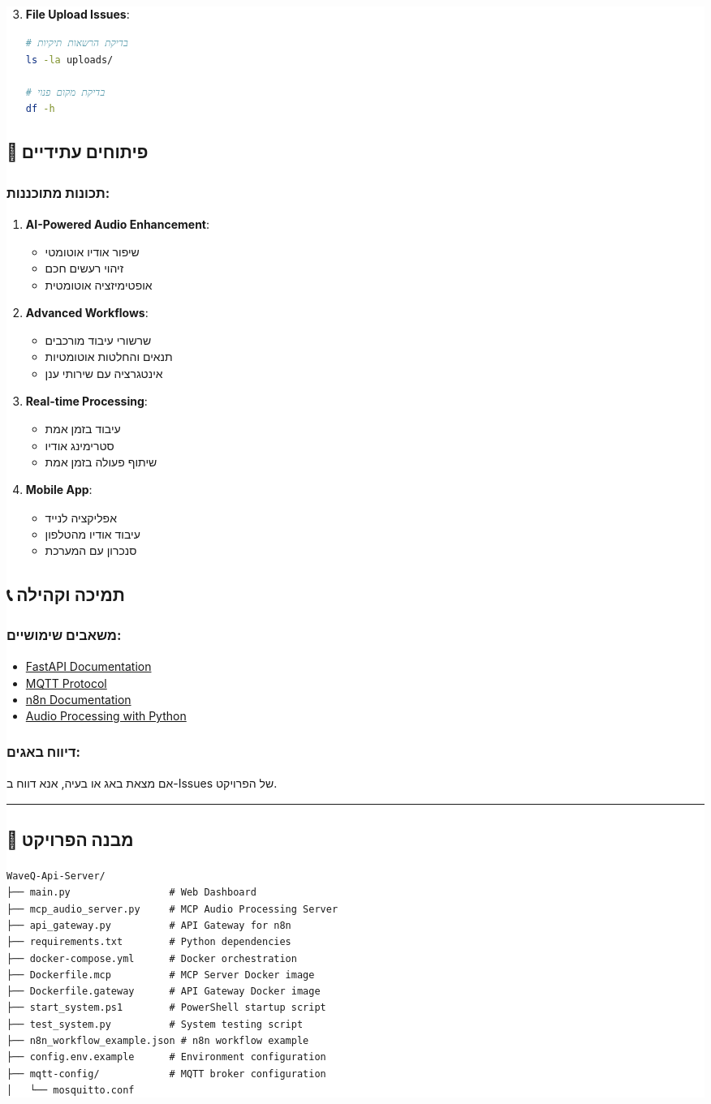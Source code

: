 3. **File Upload Issues**:
   ```bash
   # בדיקת הרשאות תיקיות
   ls -la uploads/
   
   # בדיקת מקום פנוי
   df -h
   ```

## 🔮 פיתוחים עתידיים

### תכונות מתוכננות:

1. **AI-Powered Audio Enhancement**:
   - שיפור אודיו אוטומטי
   - זיהוי רעשים חכם
   - אופטימיזציה אוטומטית

2. **Advanced Workflows**:
   - שרשורי עיבוד מורכבים
   - תנאים והחלטות אוטומטיות
   - אינטגרציה עם שירותי ענן

3. **Real-time Processing**:
   - עיבוד בזמן אמת
   - סטרימינג אודיו
   - שיתוף פעולה בזמן אמת

4. **Mobile App**:
   - אפליקציה לנייד
   - עיבוד אודיו מהטלפון
   - סנכרון עם המערכת

## 📞 תמיכה וקהילה

### משאבים שימושיים:

- [FastAPI Documentation](https://fastapi.tiangolo.com/)
- [MQTT Protocol](https://mqtt.org/)
- [n8n Documentation](https://docs.n8n.io/)
- [Audio Processing with Python](https://librosa.org/)

### דיווח באגים:

אם מצאת באג או בעיה, אנא דווח ב-Issues של הפרויקט.

---

## 📁 מבנה הפרויקט

```
WaveQ-Api-Server/
├── main.py                 # Web Dashboard
├── mcp_audio_server.py     # MCP Audio Processing Server
├── api_gateway.py          # API Gateway for n8n
├── requirements.txt        # Python dependencies
├── docker-compose.yml      # Docker orchestration
├── Dockerfile.mcp          # MCP Server Docker image
├── Dockerfile.gateway      # API Gateway Docker image
├── start_system.ps1        # PowerShell startup script
├── test_system.py          # System testing script
├── n8n_workflow_example.json # n8n workflow example
├── config.env.example      # Environment configuration
├── mqtt-config/            # MQTT broker configuration
│   └── mosquitto.conf
```